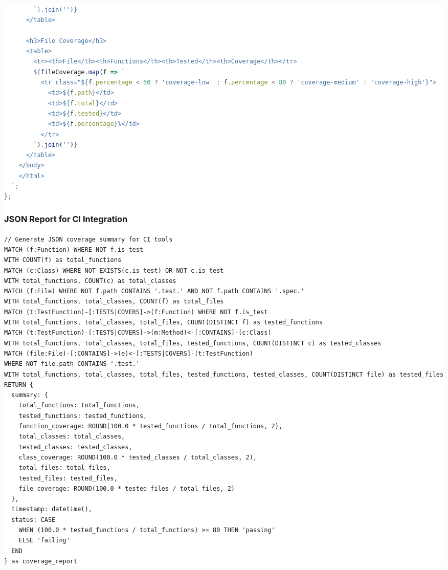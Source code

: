 ```javascript
        `).join('')}
      </table>
      
      <h3>File Coverage</h3>
      <table>
        <tr><th>File</th><th>Functions</th><th>Tested</th><th>Coverage</th></tr>
        ${fileCoverage.map(f => `
          <tr class="${f.percentage < 50 ? 'coverage-low' : f.percentage < 80 ? 'coverage-medium' : 'coverage-high'}">
            <td>${f.path}</td>
            <td>${f.total}</td>
            <td>${f.tested}</td>
            <td>${f.percentage}%</td>
          </tr>
        `).join('')}
      </table>
    </body>
    </html>
  `;
};
```

### JSON Report for CI Integration

```cypher
// Generate JSON coverage summary for CI tools
MATCH (f:Function) WHERE NOT f.is_test
WITH COUNT(f) as total_functions
MATCH (c:Class) WHERE NOT EXISTS(c.is_test) OR NOT c.is_test  
WITH total_functions, COUNT(c) as total_classes
MATCH (f:File) WHERE NOT f.path CONTAINS '.test.' AND NOT f.path CONTAINS '.spec.'
WITH total_functions, total_classes, COUNT(f) as total_files
MATCH (t:TestFunction)-[:TESTS|COVERS]->(f:Function) WHERE NOT f.is_test
WITH total_functions, total_classes, total_files, COUNT(DISTINCT f) as tested_functions
MATCH (t:TestFunction)-[:TESTS|COVERS]->(m:Method)<-[:CONTAINS]-(c:Class)
WITH total_functions, total_classes, total_files, tested_functions, COUNT(DISTINCT c) as tested_classes
MATCH (file:File)-[:CONTAINS]->(e)<-[:TESTS|COVERS]-(t:TestFunction)
WHERE NOT file.path CONTAINS '.test.'
WITH total_functions, total_classes, total_files, tested_functions, tested_classes, COUNT(DISTINCT file) as tested_files
RETURN {
  summary: {
    total_functions: total_functions,
    tested_functions: tested_functions,
    function_coverage: ROUND(100.0 * tested_functions / total_functions, 2),
    total_classes: total_classes,
    tested_classes: tested_classes,
    class_coverage: ROUND(100.0 * tested_classes / total_classes, 2),
    total_files: total_files,
    tested_files: tested_files,
    file_coverage: ROUND(100.0 * tested_files / total_files, 2)
  },
  timestamp: datetime(),
  status: CASE 
    WHEN (100.0 * tested_functions / total_functions) >= 80 THEN 'passing'
    ELSE 'failing'
  END
} as coverage_report
```
